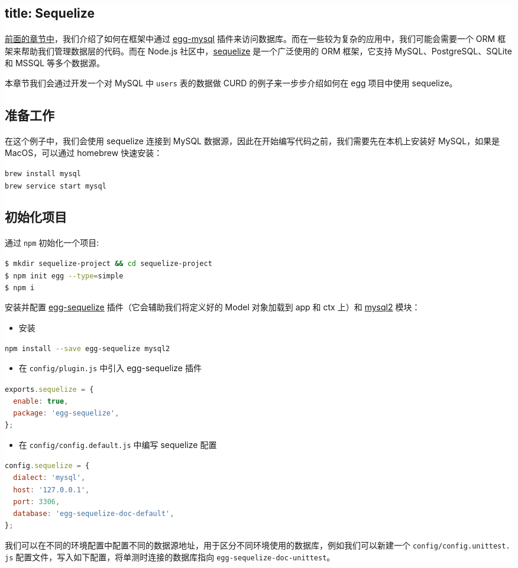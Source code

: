 title: Sequelize
---

[前面的章节中](./mysql.html)，我们介绍了如何在框架中通过 [egg-mysql] 插件来访问数据库。而在一些较为复杂的应用中，我们可能会需要一个 ORM 框架来帮助我们管理数据层的代码。而在 Node.js 社区中，[sequelize] 是一个广泛使用的 ORM 框架，它支持 MySQL、PostgreSQL、SQLite 和 MSSQL 等多个数据源。

本章节我们会通过开发一个对 MySQL 中 `users` 表的数据做 CURD 的例子来一步步介绍如何在 egg 项目中使用 sequelize。

## 准备工作

在这个例子中，我们会使用 sequelize 连接到 MySQL 数据源，因此在开始编写代码之前，我们需要先在本机上安装好 MySQL，如果是 MacOS，可以通过 homebrew 快速安装：

```bash
brew install mysql
brew service start mysql
```

## 初始化项目

通过 `npm` 初始化一个项目:

```bash
$ mkdir sequelize-project && cd sequelize-project
$ npm init egg --type=simple
$ npm i
```

安装并配置 [egg-sequelize] 插件（它会辅助我们将定义好的 Model 对象加载到 app 和 ctx 上）和 [mysql2] 模块：

- 安装

```bash
npm install --save egg-sequelize mysql2
```

- 在 `config/plugin.js` 中引入 egg-sequelize 插件

```js
exports.sequelize = {
  enable: true,
  package: 'egg-sequelize',
};
```

- 在 `config/config.default.js` 中编写 sequelize 配置

```js
config.sequelize = {
  dialect: 'mysql',
  host: '127.0.0.1',
  port: 3306,
  database: 'egg-sequelize-doc-default',
};
```

我们可以在不同的环境配置中配置不同的数据源地址，用于区分不同环境使用的数据库，例如我们可以新建一个 `config/config.unittest.js` 配置文件，写入如下配置，将单测时连接的数据库指向 `egg-sequelize-doc-unittest`。


[mysql2]: https://github.com/sidorares/node-mysql2
[sequelize]: http://docs.sequelizejs.com/
[sequelize-cli]: https://github.com/sequelize/cli
[egg-sequelize]: https://github.com/eggjs/egg-sequelize
[Migrations]: http://docs.sequelizejs.com/manual/tutorial/migrations.html
[factory-girl]: https://github.com/aexmachina/factory-girl
[eggjs/examples/sequelize]: https://github.com/eggjs/examples/tree/master/sequelize
[egg-mysql]: https://github.com/eggjs/egg-mysql